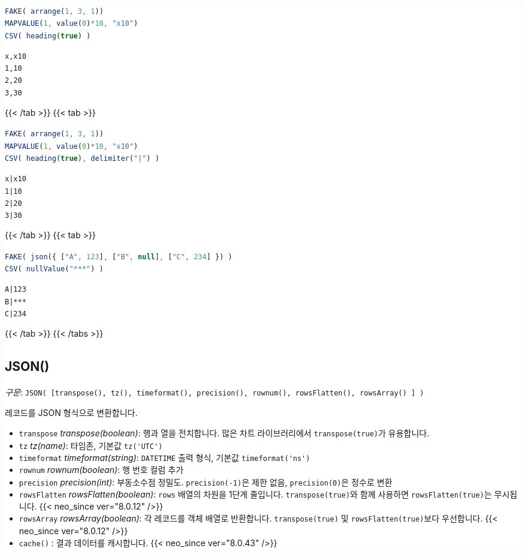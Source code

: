 ```js {linenos=table,hl_lines=[3],linenostart=1}
FAKE( arrange(1, 3, 1))
MAPVALUE(1, value(0)*10, "x10")
CSV( heading(true) )
```
```csv
x,x10
1,10
2,20
3,30
```
{{< /tab >}}
{{< tab >}}
```js {linenos=table,hl_lines=[3],linenostart=1}
FAKE( arrange(1, 3, 1))
MAPVALUE(1, value(0)*10, "x10")
CSV( heading(true), delimiter("|") )
```
```csv
x|x10
1|10
2|20
3|30
```
{{< /tab >}}
{{< tab >}}
```js {linenos=table,hl_lines=[2],linenostart=1}
FAKE( json({ ["A", 123], ["B", null], ["C", 234] }) )
CSV( nullValue("***") )
```
```csv
A|123
B|***
C|234
```
{{< /tab >}}
{{< /tabs >}}

## JSON()

*구문*: `JSON( [transpose(), tz(), timeformat(), precision(), rownum(), rowsFlatten(), rowsArray() ] )`

레코드를 JSON 형식으로 변환합니다.

- `transpose` *transpose(boolean)*: 행과 열을 전치합니다. 많은 차트 라이브러리에서 `transpose(true)`가 유용합니다.
- `tz` *tz(name)*: 타임존, 기본값 `tz('UTC')`
- `timeformat` *timeformat(string)*: `DATETIME` 출력 형식, 기본값 `timeformat('ns')`
- `rownum` *rownum(boolean)*: 행 번호 컬럼 추가
- `precision` *precision(int)*: 부동소수점 정밀도. `precision(-1)`은 제한 없음, `precision(0)`은 정수로 변환
- `rowsFlatten` *rowsFlatten(boolean)*: `rows` 배열의 차원을 1단계 줄입니다. `transpose(true)`와 함께 사용하면 `rowsFlatten(true)`는 무시됩니다. {{< neo_since ver="8.0.12" />}}
- `rowsArray` *rowsArray(boolean)*: 각 레코드를 객체 배열로 반환합니다. `transpose(true)` 및 `rowsFlatten(true)`보다 우선합니다. {{< neo_since ver="8.0.12" />}}
- `cache()` : 결과 데이터를 캐시합니다. {{< neo_since ver="8.0.43" />}}

